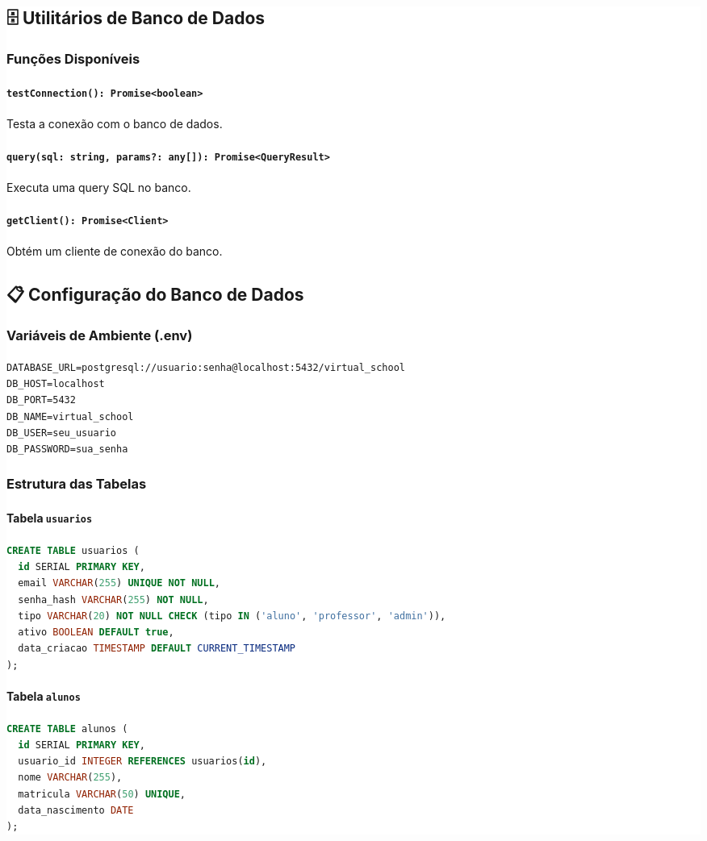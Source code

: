 ## 🗄️ Utilitários de Banco de Dados

### Funções Disponíveis

#### `testConnection(): Promise<boolean>`
Testa a conexão com o banco de dados.

#### `query(sql: string, params?: any[]): Promise<QueryResult>`
Executa uma query SQL no banco.

#### `getClient(): Promise<Client>`
Obtém um cliente de conexão do banco.

## 📋 Configuração do Banco de Dados

### Variáveis de Ambiente (.env)
```env
DATABASE_URL=postgresql://usuario:senha@localhost:5432/virtual_school
DB_HOST=localhost
DB_PORT=5432
DB_NAME=virtual_school
DB_USER=seu_usuario
DB_PASSWORD=sua_senha
```

### Estrutura das Tabelas

#### Tabela `usuarios`
```sql
CREATE TABLE usuarios (
  id SERIAL PRIMARY KEY,
  email VARCHAR(255) UNIQUE NOT NULL,
  senha_hash VARCHAR(255) NOT NULL,
  tipo VARCHAR(20) NOT NULL CHECK (tipo IN ('aluno', 'professor', 'admin')),
  ativo BOOLEAN DEFAULT true,
  data_criacao TIMESTAMP DEFAULT CURRENT_TIMESTAMP
);
```

#### Tabela `alunos`
```sql
CREATE TABLE alunos (
  id SERIAL PRIMARY KEY,
  usuario_id INTEGER REFERENCES usuarios(id),
  nome VARCHAR(255),
  matricula VARCHAR(50) UNIQUE,
  data_nascimento DATE
);
```
